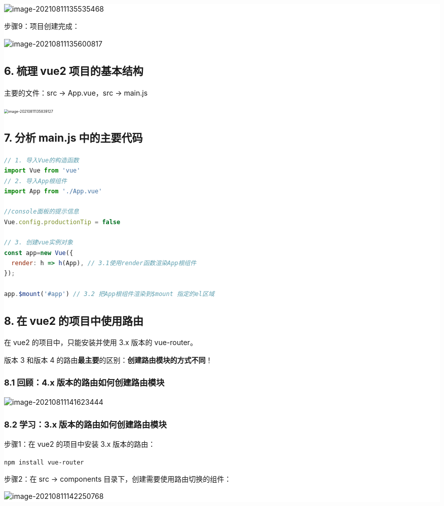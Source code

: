 ![image-20210811135535468](https://gitee.com/zyxbj/image-warehouse/raw/master/pics/202108111355504.png)

步骤9：项目创建完成：  

![image-20210811135600817](https://gitee.com/zyxbj/image-warehouse/raw/master/pics/202108111356847.png)

## 6. 梳理 vue2 项目的基本结构

主要的文件：src -> App.vue，src -> main.js  

<img src="https://gitee.com/zyxbj/image-warehouse/raw/master/pics/202108111358164.png" alt="image-20210811135839127" style="zoom:50%;" />

## 7. 分析 main.js 中的主要代码  

```js
// 1. 导入Vue的构造函数
import Vue from 'vue'
// 2. 导入App根组件
import App from './App.vue'

//console面板的提示信息
Vue.config.productionTip = false

// 3. 创建vue实例对象
const app=new Vue({
  render: h => h(App), // 3.1使用render函数渲染App根组件
});

app.$mount('#app') // 3.2 把App根组件渲染到$mount 指定的el区域
```

## 8. 在 vue2 的项目中使用路由

在 vue2 的项目中，只能安装并使用 3.x 版本的 vue-router。

版本 3 和版本 4 的路由**最主要**的区别：**创建路由模块的方式不同**！  

### 8.1 回顾：4.x 版本的路由如何创建路由模块  

![image-20210811141623444](https://gitee.com/zyxbj/image-warehouse/raw/master/pics/202108111416517.png)

### 8.2 学习：3.x 版本的路由如何创建路由模块

步骤1：在 vue2 的项目中安装 3.x 版本的路由：  

```bash
npm install vue-router
```

步骤2：在 src -> components 目录下，创建需要使用路由切换的组件：  

![image-20210811142250768](https://gitee.com/zyxbj/image-warehouse/raw/master/pics/202108111422815.png)
